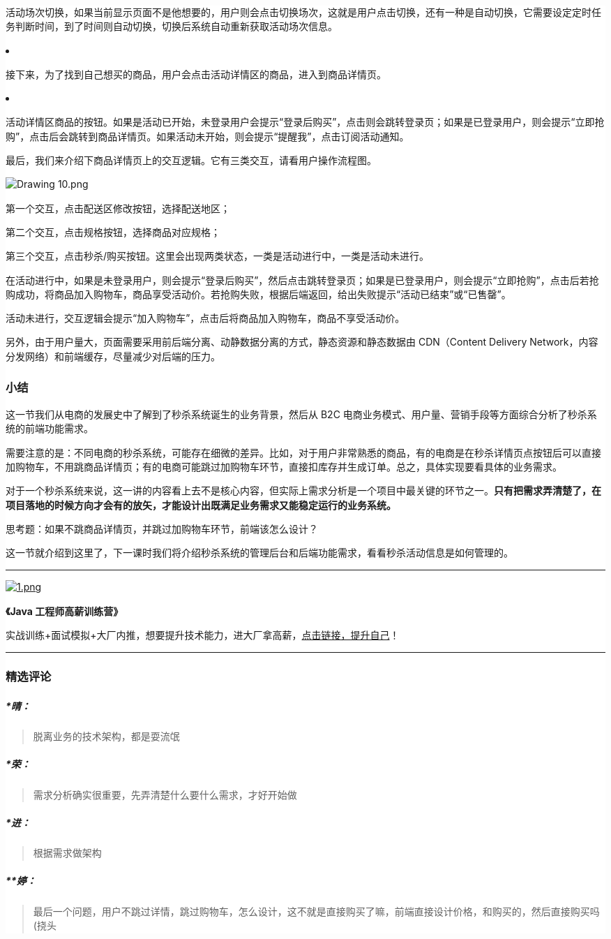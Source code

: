 <p data-nodeid="156350">活动场次切换，如果当前显示页面不是他想要的，用户则会点击切换场次，这就是用户点击切换，还有一种是自动切换，它需要设定定时任务判断时间，到了时间则自动切换，切换后系统自动重新获取活动场次信息。</p>
</li>
<li data-nodeid="156351">
<p data-nodeid="156352">接下来，为了找到自己想买的商品，用户会点击活动详情区的商品，进入到商品详情页。</p>
</li>
<li data-nodeid="156353">
<p data-nodeid="156354">活动详情区商品的按钮。如果是活动已开始，未登录用户会提示“登录后购买”，点击则会跳转登录页；如果是已登录用户，则会提示“立即抢购”，点击后会跳转到商品详情页。如果活动未开始，则会提示“提醒我”，点击订阅活动通知。</p>
</li>
</ol>
<p data-nodeid="156355">最后，我们来介绍下商品详情页上的交互逻辑。它有三类交互，请看用户操作流程图。</p>
<p data-nodeid="156356"><img src="https://s0.lgstatic.com/i/image/M00/6C/E4/CgqCHl-rtXCAYVNtAACNkuZ7QAI876.png" alt="Drawing 10.png" data-nodeid="156515"></p>
<p data-nodeid="156357">第一个交互，点击配送区修改按钮，选择配送地区；</p>
<p data-nodeid="156358">第二个交互，点击规格按钮，选择商品对应规格；</p>
<p data-nodeid="156359">第三个交互，点击秒杀/购买按钮。这里会出现两类状态，一类是活动进行中，一类是活动未进行。</p>
<p data-nodeid="156360">在活动进行中，如果是未登录用户，则会提示“登录后购买”，然后点击跳转登录页；如果是已登录用户，则会提示“立即抢购”，点击后若抢购成功，将商品加入购物车，商品享受活动价。若抢购失败，根据后端返回，给出失败提示“活动已结束”或“已售罄”。</p>
<p data-nodeid="156361">活动未进行，交互逻辑会提示“加入购物车”，点击后将商品加入购物车，商品不享受活动价。</p>
<p data-nodeid="156362">另外，由于用户量大，页面需要采用前后端分离、动静数据分离的方式，静态资源和静态数据由 CDN（Content Delivery Network，内容分发网络）和前端缓存，尽量减少对后端的压力。</p>
<h3 data-nodeid="156363">小结</h3>
<p data-nodeid="156364">这一节我们从电商的发展史中了解到了秒杀系统诞生的业务背景，然后从 B2C 电商业务模式、用户量、营销手段等方面综合分析了秒杀系统的前端功能需求。</p>
<p data-nodeid="156365">需要注意的是：不同电商的秒杀系统，可能存在细微的差异。比如，对于用户非常熟悉的商品，有的电商是在秒杀详情页点按钮后可以直接加购物车，不用跳商品详情页；有的电商可能跳过加购物车环节，直接扣库存并生成订单。总之，具体实现要看具体的业务需求。</p>
<p data-nodeid="156366">对于一个秒杀系统来说，这一讲的内容看上去不是核心内容，但实际上需求分析是一个项目中最关键的环节之一。<strong data-nodeid="156529">只有把需求弄清楚了，在项目落地的时候方向才会有的放矢，才能设计出既满足业务需求又能稳定运行的业务系统。</strong></p>
<p data-nodeid="156367">思考题：如果不跳商品详情页，并跳过加购物车环节，前端该怎么设计？</p>
<p data-nodeid="156368">这一节就介绍到这里了，下一课时我们将介绍秒杀系统的管理后台和后端功能需求，看看秒杀活动信息是如何管理的。</p>
<hr data-nodeid="156369">
<p data-nodeid="156370"><a href="https://shenceyun.lagou.com/t/Mka" data-nodeid="156536"><img src="https://s0.lgstatic.com/i/image/M00/6D/3E/CgqCHl-s60-AC0B_AAhXSgFweBY762.png" alt="1.png" data-nodeid="156535"></a></p>
<p data-nodeid="156371"><strong data-nodeid="156540">《Java 工程师高薪训练营》</strong></p>
<p data-nodeid="156372" class="">实战训练+面试模拟+大厂内推，想要提升技术能力，进大厂拿高薪，<a href="https://shenceyun.lagou.com/t/Mka" data-nodeid="156544">点击链接，提升自己</a>！</p>

---

### 精选评论

##### *晴：
> 脱离业务的技术架构，都是耍流氓

##### *荣：
> 需求分析确实很重要，先弄清楚什么要什么需求，才好开始做

##### *进：
> 根据需求做架构

##### **婷：
> 最后一个问题，用户不跳过详情，跳过购物车，怎么设计，这不就是直接购买了嘛，前端直接设计价格，和购买的，然后直接购买吗(挠头
